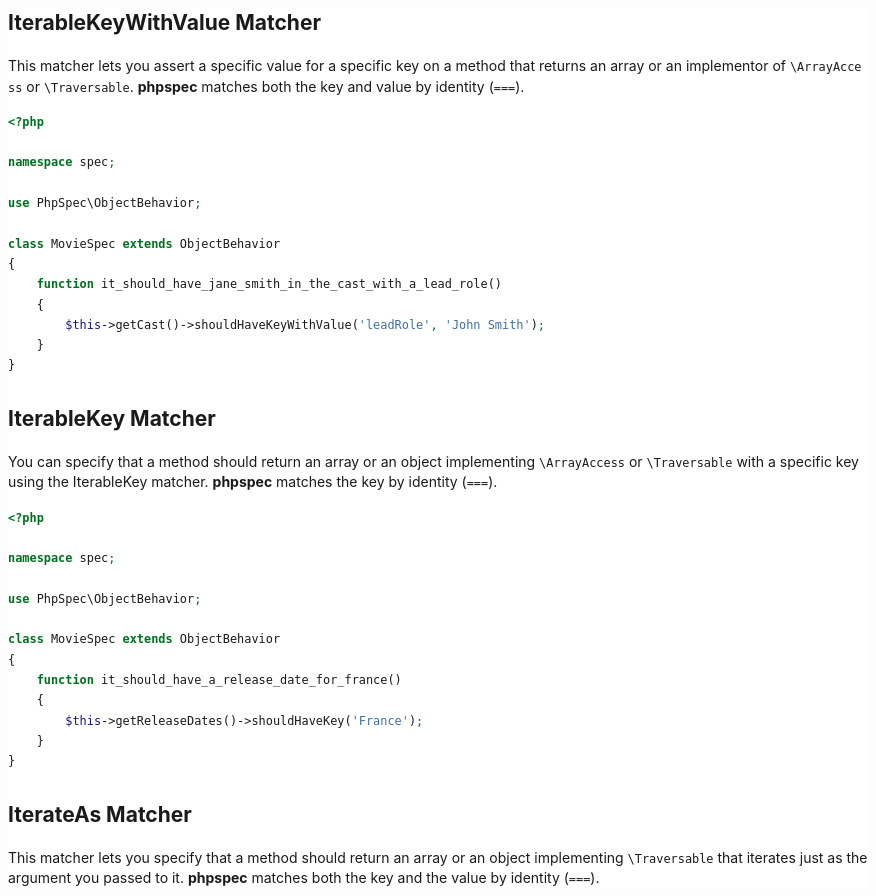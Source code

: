 IterableKeyWithValue Matcher
----------------------------

This matcher lets you assert a specific value for a specific key on a
method that returns an array or an implementor of `\ArrayAccess` or
`\Traversable`. **phpspec** matches both the key and value by identity
(`===`).

```php
<?php

namespace spec;

use PhpSpec\ObjectBehavior;

class MovieSpec extends ObjectBehavior
{
    function it_should_have_jane_smith_in_the_cast_with_a_lead_role()
    {
        $this->getCast()->shouldHaveKeyWithValue('leadRole', 'John Smith');
    }
}
```

IterableKey Matcher
-------------------

You can specify that a method should return an array or an object
implementing `\ArrayAccess` or `\Traversable` with a specific key using
the IterableKey matcher. **phpspec** matches the key by identity
(`===`).

```php
<?php

namespace spec;

use PhpSpec\ObjectBehavior;

class MovieSpec extends ObjectBehavior
{
    function it_should_have_a_release_date_for_france()
    {
        $this->getReleaseDates()->shouldHaveKey('France');
    }
}
```

IterateAs Matcher
-----------------

This matcher lets you specify that a method should return an array or an
object implementing `\Traversable` that iterates just as the argument
you passed to it. **phpspec** matches both the key and the value by
identity (`===`).
